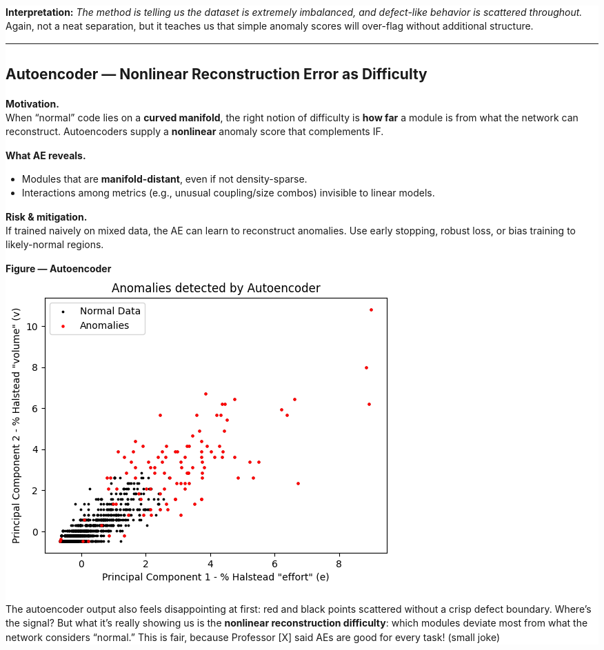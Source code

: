 **Interpretation:** *The method is telling us the dataset is extremely imbalanced, and defect-like behavior is scattered throughout.* Again, not a neat separation, but it teaches us that simple anomaly scores will over-flag without additional structure.

---

## Autoencoder — Nonlinear Reconstruction Error as Difficulty

**Motivation.**  
When “normal” code lies on a **curved manifold**, the right notion of difficulty is **how far** a module is from what the network can reconstruct. Autoencoders supply a **nonlinear** anomaly score that complements IF.

**What AE reveals.**  
- Modules that are **manifold-distant**, even if not density-sparse.  
- Interactions among metrics (e.g., unusual coupling/size combos) invisible to linear models.

**Risk & mitigation.**  
If trained naively on mixed data, the AE can learn to reconstruct anomalies. Use early stopping, robust loss, or bias training to likely-normal regions.

**Figure — Autoencoder**  
![KC1 Autoencoder](https://github.com/Ohara124c41/Ohara124c41.github.io/blob/master/_posts/img/KC1_Autoencoder.png?raw=true)

The autoencoder output also feels disappointing at first: red and black points scattered without a crisp defect boundary. Where’s the signal? But what it’s really showing us is the **nonlinear reconstruction difficulty**: which modules deviate most from what the network considers “normal.” This is fair, because Professor [X] said AEs are good for every task! (small joke)
